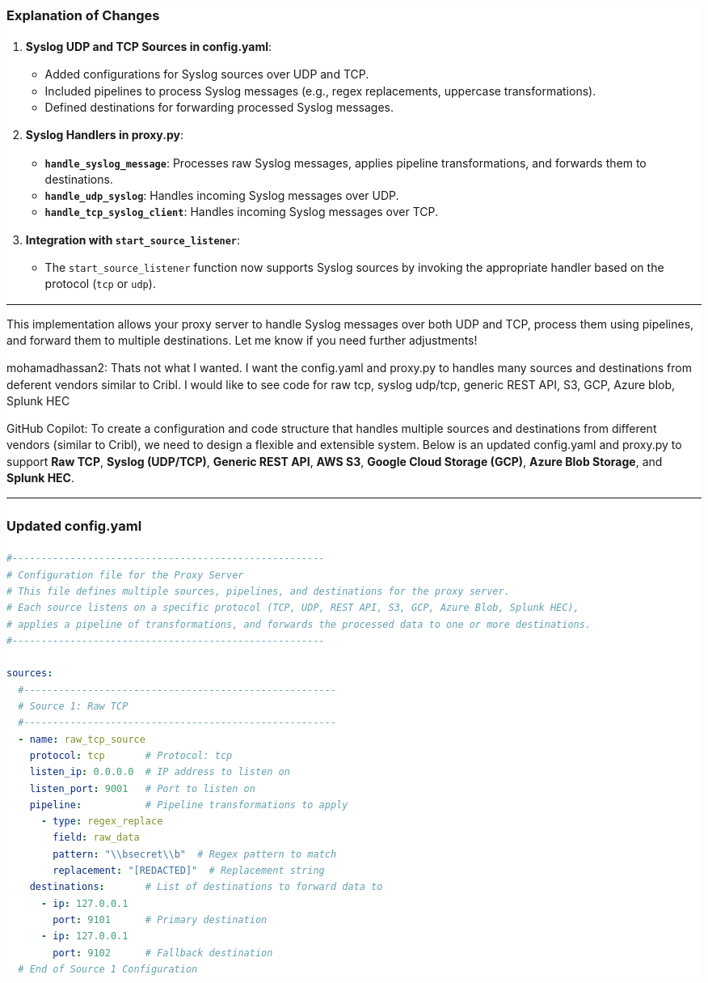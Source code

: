 
### Explanation of Changes

1. **Syslog UDP and TCP Sources in config.yaml**:
   - Added configurations for Syslog sources over UDP and TCP.
   - Included pipelines to process Syslog messages (e.g., regex replacements, uppercase transformations).
   - Defined destinations for forwarding processed Syslog messages.

2. **Syslog Handlers in proxy.py**:
   - **`handle_syslog_message`**: Processes raw Syslog messages, applies pipeline transformations, and forwards them to destinations.
   - **`handle_udp_syslog`**: Handles incoming Syslog messages over UDP.
   - **`handle_tcp_syslog_client`**: Handles incoming Syslog messages over TCP.

3. **Integration with `start_source_listener`**:
   - The `start_source_listener` function now supports Syslog sources by invoking the appropriate handler based on the protocol (`tcp` or `udp`).

---

This implementation allows your proxy server to handle Syslog messages over both UDP and TCP, process them using pipelines, and forward them to multiple destinations. Let me know if you need further adjustments!

mohamadhassan2: Thats not what I wanted. I want the config.yaml and proxy.py to handles many sources and destinations from deferent vendors similar to Cribl. I would  like to see code for  raw tcp, syslog udp/tcp, generic REST API, S3, GCP, Azure blob, Splunk HEC

GitHub Copilot: To create a configuration and code structure that handles multiple sources and destinations from different vendors (similar to Cribl), we need to design a flexible and extensible system. Below is an updated config.yaml and proxy.py to support **Raw TCP**, **Syslog (UDP/TCP)**, **Generic REST API**, **AWS S3**, **Google Cloud Storage (GCP)**, **Azure Blob Storage**, and **Splunk HEC**.

---

### Updated config.yaml

```yaml
#------------------------------------------------------
# Configuration file for the Proxy Server
# This file defines multiple sources, pipelines, and destinations for the proxy server.
# Each source listens on a specific protocol (TCP, UDP, REST API, S3, GCP, Azure Blob, Splunk HEC),
# applies a pipeline of transformations, and forwards the processed data to one or more destinations.
#------------------------------------------------------

sources:
  #------------------------------------------------------
  # Source 1: Raw TCP
  #------------------------------------------------------
  - name: raw_tcp_source
    protocol: tcp       # Protocol: tcp
    listen_ip: 0.0.0.0  # IP address to listen on
    listen_port: 9001   # Port to listen on
    pipeline:           # Pipeline transformations to apply
      - type: regex_replace
        field: raw_data
        pattern: "\\bsecret\\b"  # Regex pattern to match
        replacement: "[REDACTED]"  # Replacement string
    destinations:       # List of destinations to forward data to
      - ip: 127.0.0.1
        port: 9101      # Primary destination
      - ip: 127.0.0.1
        port: 9102      # Fallback destination
  # End of Source 1 Configuration
```